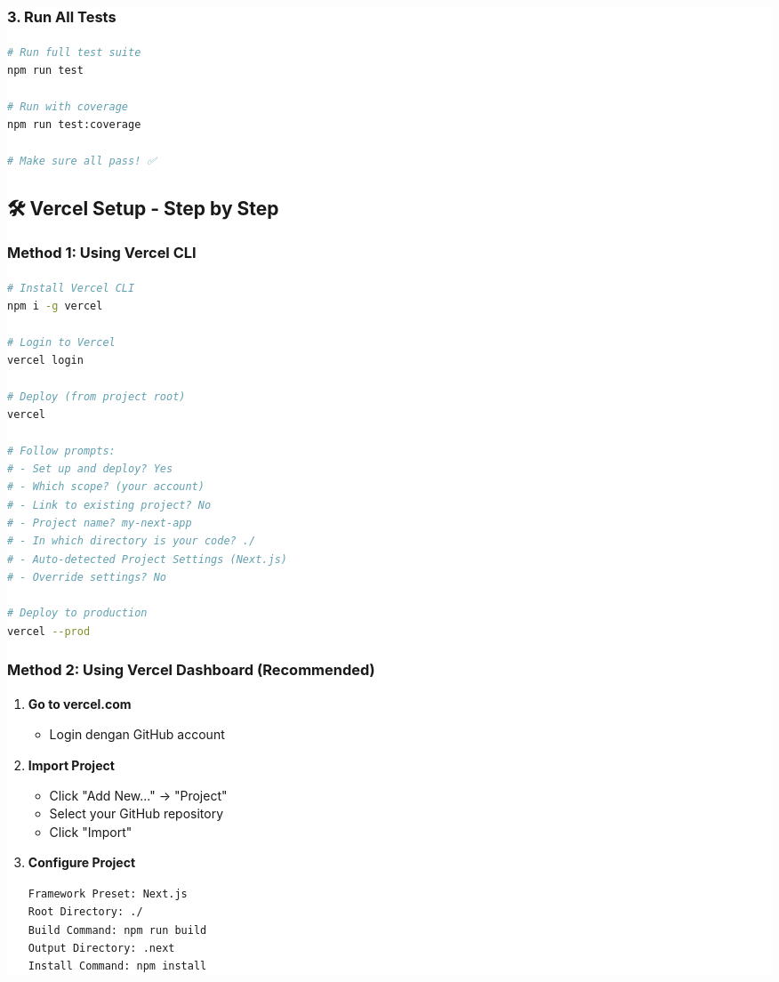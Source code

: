### 3. Run All Tests

```bash
# Run full test suite
npm run test

# Run with coverage
npm run test:coverage

# Make sure all pass! ✅
```

## 🛠️ Vercel Setup - Step by Step

### Method 1: Using Vercel CLI

```bash
# Install Vercel CLI
npm i -g vercel

# Login to Vercel
vercel login

# Deploy (from project root)
vercel

# Follow prompts:
# - Set up and deploy? Yes
# - Which scope? (your account)
# - Link to existing project? No
# - Project name? my-next-app
# - In which directory is your code? ./
# - Auto-detected Project Settings (Next.js)
# - Override settings? No

# Deploy to production
vercel --prod
```

### Method 2: Using Vercel Dashboard (Recommended)

1. **Go to vercel.com**
   - Login dengan GitHub account

2. **Import Project**
   - Click "Add New..." → "Project"
   - Select your GitHub repository
   - Click "Import"

3. **Configure Project**
   ```
   Framework Preset: Next.js
   Root Directory: ./
   Build Command: npm run build
   Output Directory: .next
   Install Command: npm install
   ```
